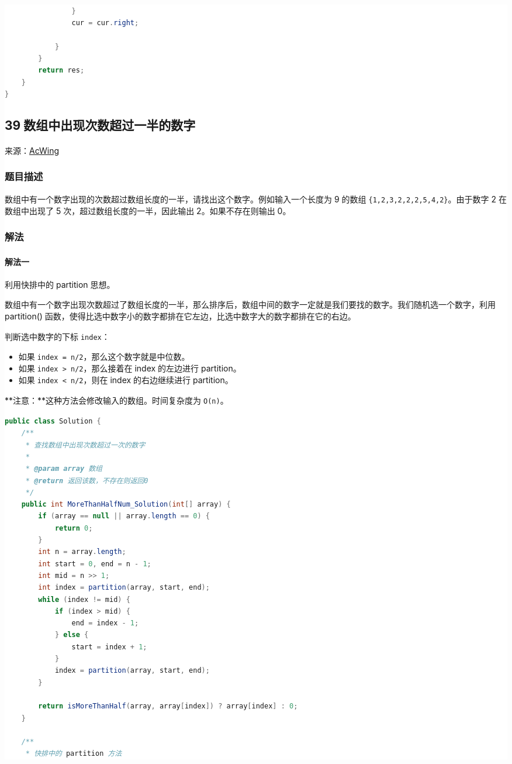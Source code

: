 ```java
                }
                cur = cur.right;

            }
        }
        return res;
    }
}
```

## 39 数组中出现次数超过一半的数字

来源：[AcWing](https://www.acwing.com/problem/content/15/)

### 题目描述

数组中有一个数字出现的次数超过数组长度的一半，请找出这个数字。例如输入一个长度为 9 的数组 `{1,2,3,2,2,2,5,4,2}`。由于数字 2 在数组中出现了 5 次，超过数组长度的一半，因此输出 2。如果不存在则输出 0。

### 解法

#### 解法一

利用快排中的 partition 思想。

数组中有一个数字出现次数超过了数组长度的一半，那么排序后，数组中间的数字一定就是我们要找的数字。我们随机选一个数字，利用 partition() 函数，使得比选中数字小的数字都排在它左边，比选中数字大的数字都排在它的右边。

判断选中数字的下标 `index`：

* 如果 `index = n/2`，那么这个数字就是中位数。
* 如果 `index > n/2`，那么接着在 index 的左边进行 partition。
* 如果 `index < n/2`，则在 index 的右边继续进行 partition。

\*\*注意：\*\*这种方法会修改输入的数组。时间复杂度为 `O(n)`。

```java
public class Solution {
    /**
     * 查找数组中出现次数超过一次的数字
     *
     * @param array 数组
     * @return 返回该数，不存在则返回0
     */
    public int MoreThanHalfNum_Solution(int[] array) {
        if (array == null || array.length == 0) {
            return 0;
        }
        int n = array.length;
        int start = 0, end = n - 1;
        int mid = n >> 1;
        int index = partition(array, start, end);
        while (index != mid) {
            if (index > mid) {
                end = index - 1;
            } else {
                start = index + 1;
            }
            index = partition(array, start, end);
        }

        return isMoreThanHalf(array, array[index]) ? array[index] : 0;
    }

    /**
     * 快排中的 partition 方法
```